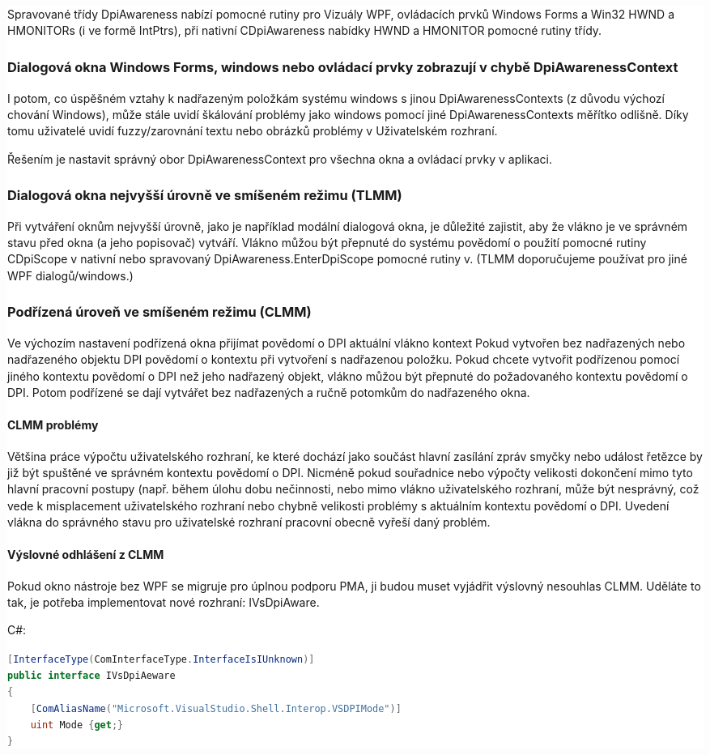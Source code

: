 Spravované třídy DpiAwareness nabízí pomocné rutiny pro Vizuály WPF, ovládacích prvků Windows Forms a Win32 HWND a HMONITORs (i ve formě IntPtrs), při nativní CDpiAwareness nabídky HWND a HMONITOR pomocné rutiny třídy.

### <a name="windows-forms-dialogs-windows-or-controls-displayed-in-the-wrong-dpiawarenesscontext"></a>Dialogová okna Windows Forms, windows nebo ovládací prvky zobrazují v chybě DpiAwarenessContext
I potom, co úspěšném vztahy k nadřazeným položkám systému windows s jinou DpiAwarenessContexts (z důvodu výchozí chování Windows), může stále uvidí škálování problémy jako windows pomocí jiné DpiAwarenessContexts měřítko odlišně. Díky tomu uživatelé uvidí fuzzy/zarovnání textu nebo obrázků problémy v Uživatelském rozhraní.

Řešením je nastavit správný obor DpiAwarenessContext pro všechna okna a ovládací prvky v aplikaci.

### <a name="top-level-mixed-mode-tlmm-dialogs"></a>Dialogová okna nejvyšší úrovně ve smíšeném režimu (TLMM)
Při vytváření oknům nejvyšší úrovně, jako je například modální dialogová okna, je důležité zajistit, aby že vlákno je ve správném stavu před okna (a jeho popisovač) vytváří. Vlákno můžou být přepnuté do systému povědomí o použití pomocné rutiny CDpiScope v nativní nebo spravovaný DpiAwareness.EnterDpiScope pomocné rutiny v. (TLMM doporučujeme používat pro jiné WPF dialogů/windows.)

### <a name="child-level-mixed-mode-clmm"></a>Podřízená úroveň ve smíšeném režimu (CLMM)
Ve výchozím nastavení podřízená okna přijímat povědomí o DPI aktuální vlákno kontext Pokud vytvořen bez nadřazených nebo nadřazeného objektu DPI povědomí o kontextu při vytvoření s nadřazenou položku. Pokud chcete vytvořit podřízenou pomocí jiného kontextu povědomí o DPI než jeho nadřazený objekt, vlákno můžou být přepnuté do požadovaného kontextu povědomí o DPI. Potom podřízené se dají vytvářet bez nadřazených a ručně potomkům do nadřazeného okna.

#### <a name="clmm-issues"></a>CLMM problémy
Většina práce výpočtu uživatelského rozhraní, ke které dochází jako součást hlavní zasílání zpráv smyčky nebo událost řetězce by již být spuštěné ve správném kontextu povědomí o DPI. Nicméně pokud souřadnice nebo výpočty velikosti dokončení mimo tyto hlavní pracovní postupy (např. během úlohu dobu nečinnosti, nebo mimo vlákno uživatelského rozhraní, může být nesprávný, což vede k misplacement uživatelského rozhraní nebo chybně velikosti problémy s aktuálním kontextu povědomí o DPI. Uvedení vlákna do správného stavu pro uživatelské rozhraní pracovní obecně vyřeší daný problém.
 
#### <a name="opting-out-of-clmm"></a>Výslovné odhlášení z CLMM
Pokud okno nástroje bez WPF se migruje pro úplnou podporu PMA, ji budou muset vyjádřit výslovný nesouhlas CLMM. Uděláte to tak, je potřeba implementovat nové rozhraní: IVsDpiAware.

C#:

```cs
[InterfaceType(ComInterfaceType.InterfaceIsIUnknown)]
public interface IVsDpiAeware
{
    [ComAliasName("Microsoft.VisualStudio.Shell.Interop.VSDPIMode")]
    uint Mode {get;}
}
```
 